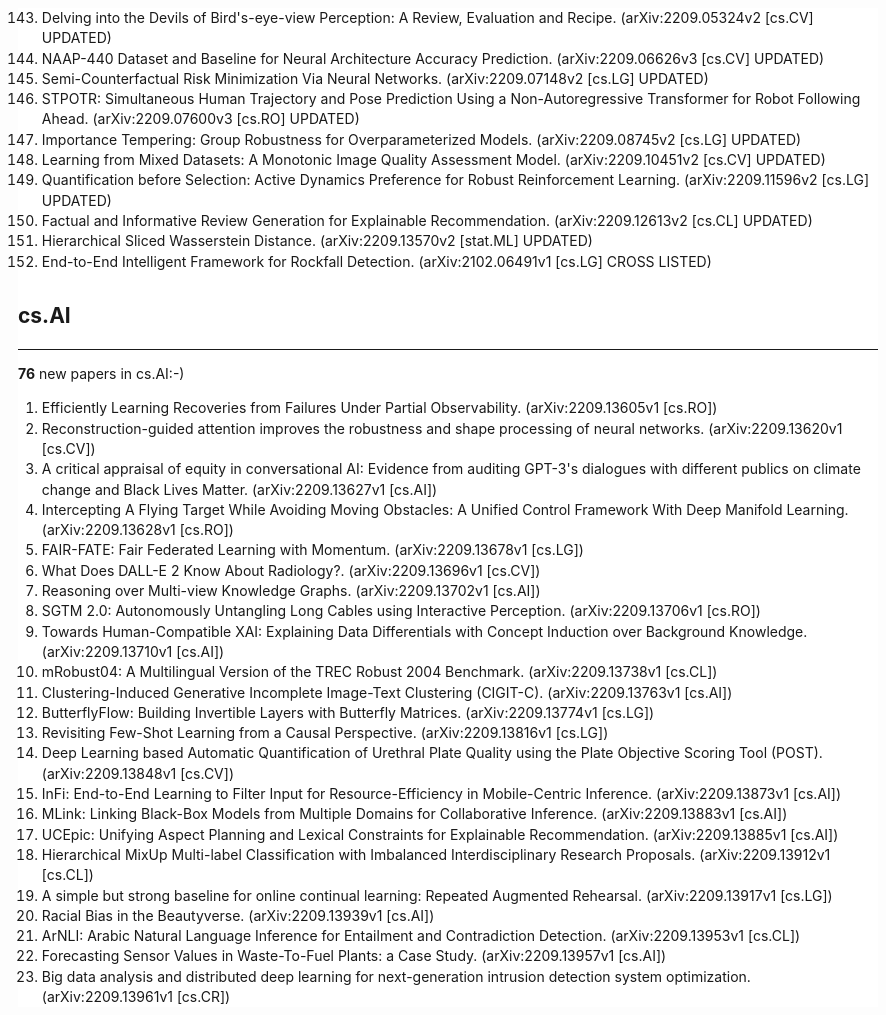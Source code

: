 143. Delving into the Devils of Bird's-eye-view Perception: A Review, Evaluation and Recipe. (arXiv:2209.05324v2 [cs.CV] UPDATED)
144. NAAP-440 Dataset and Baseline for Neural Architecture Accuracy Prediction. (arXiv:2209.06626v3 [cs.CV] UPDATED)
145. Semi-Counterfactual Risk Minimization Via Neural Networks. (arXiv:2209.07148v2 [cs.LG] UPDATED)
146. STPOTR: Simultaneous Human Trajectory and Pose Prediction Using a Non-Autoregressive Transformer for Robot Following Ahead. (arXiv:2209.07600v3 [cs.RO] UPDATED)
147. Importance Tempering: Group Robustness for Overparameterized Models. (arXiv:2209.08745v2 [cs.LG] UPDATED)
148. Learning from Mixed Datasets: A Monotonic Image Quality Assessment Model. (arXiv:2209.10451v2 [cs.CV] UPDATED)
149. Quantification before Selection: Active Dynamics Preference for Robust Reinforcement Learning. (arXiv:2209.11596v2 [cs.LG] UPDATED)
150. Factual and Informative Review Generation for Explainable Recommendation. (arXiv:2209.12613v2 [cs.CL] UPDATED)
151. Hierarchical Sliced Wasserstein Distance. (arXiv:2209.13570v2 [stat.ML] UPDATED)
152. End-to-End Intelligent Framework for Rockfall Detection. (arXiv:2102.06491v1 [cs.LG] CROSS LISTED)
## cs.AI
---
**76** new papers in cs.AI:-) 
1. Efficiently Learning Recoveries from Failures Under Partial Observability. (arXiv:2209.13605v1 [cs.RO])
2. Reconstruction-guided attention improves the robustness and shape processing of neural networks. (arXiv:2209.13620v1 [cs.CV])
3. A critical appraisal of equity in conversational AI: Evidence from auditing GPT-3's dialogues with different publics on climate change and Black Lives Matter. (arXiv:2209.13627v1 [cs.AI])
4. Intercepting A Flying Target While Avoiding Moving Obstacles: A Unified Control Framework With Deep Manifold Learning. (arXiv:2209.13628v1 [cs.RO])
5. FAIR-FATE: Fair Federated Learning with Momentum. (arXiv:2209.13678v1 [cs.LG])
6. What Does DALL-E 2 Know About Radiology?. (arXiv:2209.13696v1 [cs.CV])
7. Reasoning over Multi-view Knowledge Graphs. (arXiv:2209.13702v1 [cs.AI])
8. SGTM 2.0: Autonomously Untangling Long Cables using Interactive Perception. (arXiv:2209.13706v1 [cs.RO])
9. Towards Human-Compatible XAI: Explaining Data Differentials with Concept Induction over Background Knowledge. (arXiv:2209.13710v1 [cs.AI])
10. mRobust04: A Multilingual Version of the TREC Robust 2004 Benchmark. (arXiv:2209.13738v1 [cs.CL])
11. Clustering-Induced Generative Incomplete Image-Text Clustering (CIGIT-C). (arXiv:2209.13763v1 [cs.AI])
12. ButterflyFlow: Building Invertible Layers with Butterfly Matrices. (arXiv:2209.13774v1 [cs.LG])
13. Revisiting Few-Shot Learning from a Causal Perspective. (arXiv:2209.13816v1 [cs.LG])
14. Deep Learning based Automatic Quantification of Urethral Plate Quality using the Plate Objective Scoring Tool (POST). (arXiv:2209.13848v1 [cs.CV])
15. InFi: End-to-End Learning to Filter Input for Resource-Efficiency in Mobile-Centric Inference. (arXiv:2209.13873v1 [cs.AI])
16. MLink: Linking Black-Box Models from Multiple Domains for Collaborative Inference. (arXiv:2209.13883v1 [cs.AI])
17. UCEpic: Unifying Aspect Planning and Lexical Constraints for Explainable Recommendation. (arXiv:2209.13885v1 [cs.AI])
18. Hierarchical MixUp Multi-label Classification with Imbalanced Interdisciplinary Research Proposals. (arXiv:2209.13912v1 [cs.CL])
19. A simple but strong baseline for online continual learning: Repeated Augmented Rehearsal. (arXiv:2209.13917v1 [cs.LG])
20. Racial Bias in the Beautyverse. (arXiv:2209.13939v1 [cs.AI])
21. ArNLI: Arabic Natural Language Inference for Entailment and Contradiction Detection. (arXiv:2209.13953v1 [cs.CL])
22. Forecasting Sensor Values in Waste-To-Fuel Plants: a Case Study. (arXiv:2209.13957v1 [cs.AI])
23. Big data analysis and distributed deep learning for next-generation intrusion detection system optimization. (arXiv:2209.13961v1 [cs.CR])